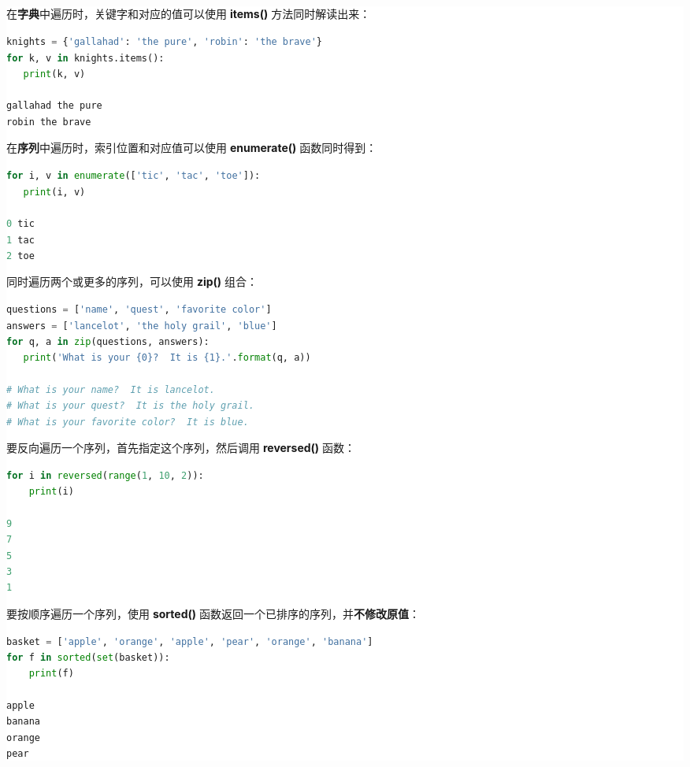 在**字典**中遍历时，关键字和对应的值可以使用 **items()** 方法同时解读出来：

```python
knights = {'gallahad': 'the pure', 'robin': 'the brave'}
for k, v in knights.items():
   print(k, v)

gallahad the pure
robin the brave
```



在**序列**中遍历时，索引位置和对应值可以使用 **enumerate()** 函数同时得到：

```python
for i, v in enumerate(['tic', 'tac', 'toe']):
   print(i, v)

0 tic
1 tac
2 toe
```



同时遍历两个或更多的序列，可以使用 **zip()** 组合：

```python
questions = ['name', 'quest', 'favorite color']
answers = ['lancelot', 'the holy grail', 'blue']
for q, a in zip(questions, answers):
   print('What is your {0}?  It is {1}.'.format(q, a))

# What is your name?  It is lancelot.
# What is your quest?  It is the holy grail.
# What is your favorite color?  It is blue.
```



要反向遍历一个序列，首先指定这个序列，然后调用 **reversed()** 函数：

```python
for i in reversed(range(1, 10, 2)):
   	print(i)

9
7
5
3
1
```



要按顺序遍历一个序列，使用 **sorted()** 函数返回一个已排序的序列，并**不修改原值**：

```python
basket = ['apple', 'orange', 'apple', 'pear', 'orange', 'banana']
for f in sorted(set(basket)):
	print(f)

apple
banana
orange
pear
```
